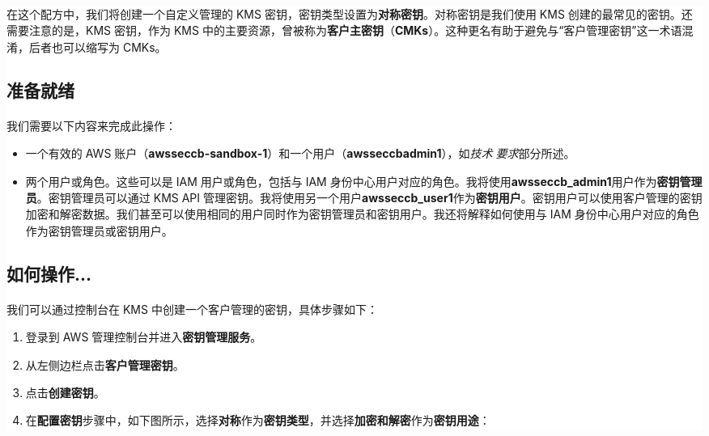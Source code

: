 在这个配方中，我们将创建一个自定义管理的 KMS 密钥，密钥类型设置为**对称密钥**。对称密钥是我们使用 KMS 创建的最常见的密钥。还需要注意的是，KMS 密钥，作为 KMS 中的主要资源，曾被称为**客户主密钥**（**CMKs**）。这种更名有助于避免与“客户管理密钥”这一术语混淆，后者也可以缩写为 CMKs。

## 准备就绪

我们需要以下内容来完成此操作：

+   一个有效的 AWS 账户（**awsseccb-sandbox-1**）和一个用户（**awsseccbadmin1**），如*技术* *要求*部分所述。

+   两个用户或角色。这些可以是 IAM 用户或角色，包括与 IAM 身份中心用户对应的角色。我将使用**awsseccb_admin1**用户作为**密钥管理员**。密钥管理员可以通过 KMS API 管理密钥。我将使用另一个用户**awsseccb_user1**作为**密钥用户**。密钥用户可以使用客户管理的密钥加密和解密数据。我们甚至可以使用相同的用户同时作为密钥管理员和密钥用户。我还将解释如何使用与 IAM 身份中心用户对应的角色作为密钥管理员或密钥用户。

## 如何操作...

我们可以通过控制台在 KMS 中创建一个客户管理的密钥，具体步骤如下：

1.  登录到 AWS 管理控制台并进入**密钥管理服务**。

1.  从左侧边栏点击**客户管理密钥**。

1.  点击**创建密钥**。

1.  在**配置密钥**步骤中，如下图所示，选择**对称**作为**密钥类型**，并选择**加密和解密**作为**密钥用途**：
